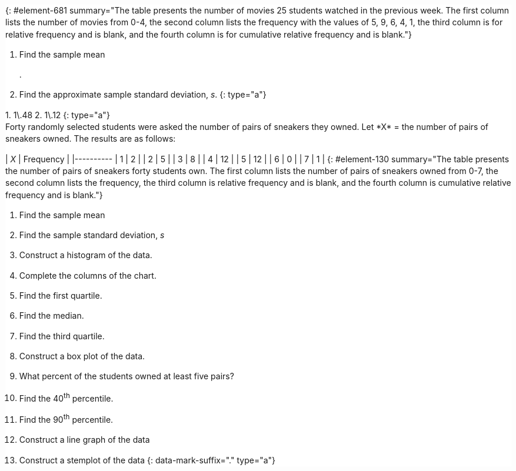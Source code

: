 {: #element-681 summary="The table presents the number of movies 25 students watched in the previous week. The first column lists the number of movies from 0-4, the second column lists the frequency with the values of 5, 9, 6, 4, 1, the third column is for relative frequency and is blank, and the fourth column is for cumulative relative frequency and is blank."}

1.  Find the sample mean
    <math xmlns="http://www.w3.org/1998/Math/MathML"> <apply> <conjugate /> <ci>x</ci> </apply> </math>
    
    .
2.  Find the approximate sample standard deviation, *s*.
{: type="a"}

</div>
<div data-type="solution" id="id6101341" markdown="1">
1.  1\.48
2.  1\.12
{: type="a"}

</div>
</div>

<div data-type="exercise" id="element-976">
<div data-type="problem" id="id6006371" markdown="1">
Forty randomly selected students were asked the number of pairs of sneakers they owned. Let *X* = the number of pairs of sneakers owned. The results are as follows:

| *X* | Frequency |
|----------
| 1 | 2 |
| 2 | 5 |
| 3 | 8 |
| 4 | 12 |
| 5 | 12 |
| 6 | 0 |
| 7 | 1 |
{: #element-130 summary="The table presents the number of pairs of sneakers forty students own. The first column lists the number of pairs of sneakers owned from 0-7, the second column lists the frequency, the third column is relative frequency and is blank, and the fourth column is cumulative relative frequency and is blank."}

1.  Find the sample mean
    <math xmlns="http://www.w3.org/1998/Math/MathML"><apply><conjugate /><ci>x</ci></apply></math>

2.  Find the sample standard deviation, *s*
3.  Construct a histogram of the data.
4.  Complete the columns of the chart.
5.  Find the first quartile.
6.  Find the median.
7.  Find the third quartile.
8.  Construct a box plot of the data.
9.  What percent of the students owned at least five pairs?
10. Find the 40<sup>th</sup> percentile.
11. Find the 90<sup>th</sup> percentile.
12. Construct a line graph of the data
13. Construct a stemplot of the data
{: data-mark-suffix="." type="a"}
